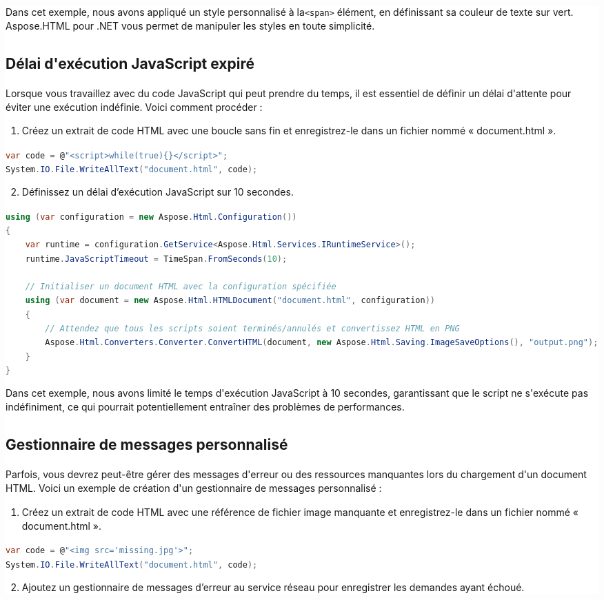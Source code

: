  Dans cet exemple, nous avons appliqué un style personnalisé à la`<span>` élément, en définissant sa couleur de texte sur vert. Aspose.HTML pour .NET vous permet de manipuler les styles en toute simplicité.

## Délai d'exécution JavaScript expiré

Lorsque vous travaillez avec du code JavaScript qui peut prendre du temps, il est essentiel de définir un délai d'attente pour éviter une exécution indéfinie. Voici comment procéder :

1. Créez un extrait de code HTML avec une boucle sans fin et enregistrez-le dans un fichier nommé « document.html ».

```csharp
var code = @"<script>while(true){}</script>";
System.IO.File.WriteAllText("document.html", code);
```

2. Définissez un délai d’exécution JavaScript sur 10 secondes.

```csharp
using (var configuration = new Aspose.Html.Configuration())
{
    var runtime = configuration.GetService<Aspose.Html.Services.IRuntimeService>();
    runtime.JavaScriptTimeout = TimeSpan.FromSeconds(10);
    
    // Initialiser un document HTML avec la configuration spécifiée
    using (var document = new Aspose.Html.HTMLDocument("document.html", configuration))
    {
        // Attendez que tous les scripts soient terminés/annulés et convertissez HTML en PNG
        Aspose.Html.Converters.Converter.ConvertHTML(document, new Aspose.Html.Saving.ImageSaveOptions(), "output.png");
    }
}
```

Dans cet exemple, nous avons limité le temps d'exécution JavaScript à 10 secondes, garantissant que le script ne s'exécute pas indéfiniment, ce qui pourrait potentiellement entraîner des problèmes de performances.

## Gestionnaire de messages personnalisé

Parfois, vous devrez peut-être gérer des messages d'erreur ou des ressources manquantes lors du chargement d'un document HTML. Voici un exemple de création d'un gestionnaire de messages personnalisé :

1. Créez un extrait de code HTML avec une référence de fichier image manquante et enregistrez-le dans un fichier nommé « document.html ».

```csharp
var code = @"<img src='missing.jpg'>";
System.IO.File.WriteAllText("document.html", code);
```

2. Ajoutez un gestionnaire de messages d’erreur au service réseau pour enregistrer les demandes ayant échoué.
